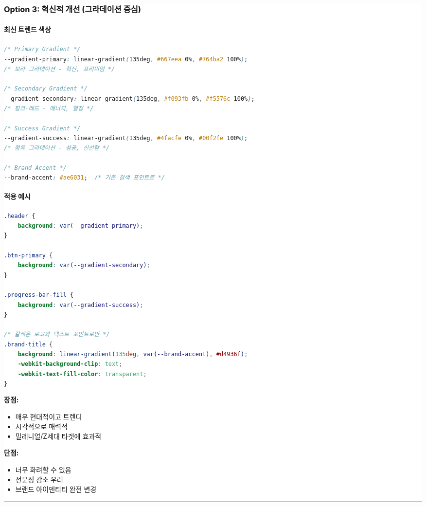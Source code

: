 
### Option 3: 혁신적 개선 (그라데이션 중심)

#### 최신 트렌드 색상
```css
/* Primary Gradient */
--gradient-primary: linear-gradient(135deg, #667eea 0%, #764ba2 100%);
/* 보라 그라데이션 - 혁신, 프리미엄 */

/* Secondary Gradient */
--gradient-secondary: linear-gradient(135deg, #f093fb 0%, #f5576c 100%);
/* 핑크-레드 - 에너지, 열정 */

/* Success Gradient */
--gradient-success: linear-gradient(135deg, #4facfe 0%, #00f2fe 100%);
/* 청록 그라데이션 - 성공, 신선함 */

/* Brand Accent */
--brand-accent: #ae6031;  /* 기존 갈색 포인트로 */
```

#### 적용 예시
```css
.header {
    background: var(--gradient-primary);
}

.btn-primary {
    background: var(--gradient-secondary);
}

.progress-bar-fill {
    background: var(--gradient-success);
}

/* 갈색은 로고와 텍스트 포인트로만 */
.brand-title {
    background: linear-gradient(135deg, var(--brand-accent), #d4936f);
    -webkit-background-clip: text;
    -webkit-text-fill-color: transparent;
}
```

**장점:**
- 매우 현대적이고 트렌디
- 시각적으로 매력적
- 밀레니얼/Z세대 타겟에 효과적

**단점:**
- 너무 화려할 수 있음
- 전문성 감소 우려
- 브랜드 아이덴티티 완전 변경

---